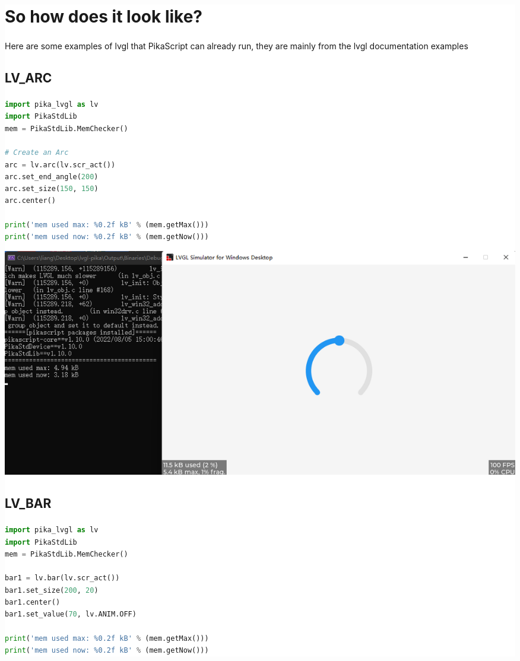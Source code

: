 # So how does it look like?

Here are some examples of lvgl that PikaScript can already run, they are mainly from the lvgl documentation examples

## LV_ARC

```python
import pika_lvgl as lv
import PikaStdLib
mem = PikaStdLib.MemChecker()

# Create an Arc
arc = lv.arc(lv.scr_act())
arc.set_end_angle(200)
arc.set_size(150, 150)
arc.center()

print('mem used max: %0.2f kB' % (mem.getMax()))
print('mem used now: %0.2f kB' % (mem.getNow()))

```

![image-20220824183104434](../assets/pikascript/image-20220824183104434.png)

## LV_BAR

``` python
import pika_lvgl as lv
import PikaStdLib
mem = PikaStdLib.MemChecker()

bar1 = lv.bar(lv.scr_act())
bar1.set_size(200, 20)
bar1.center()
bar1.set_value(70, lv.ANIM.OFF)

print('mem used max: %0.2f kB' % (mem.getMax()))
print('mem used now: %0.2f kB' % (mem.getNow()))
```
